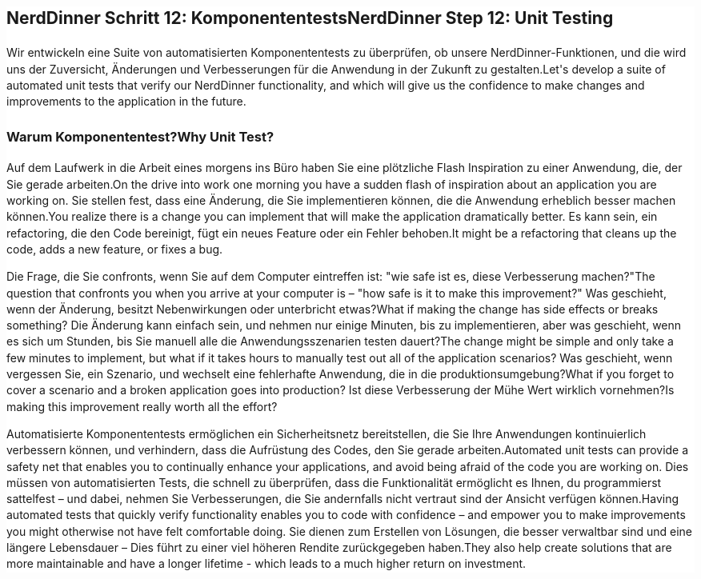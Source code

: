 
## <a name="nerddinner-step-12-unit-testing"></a><span data-ttu-id="571e2-109">NerdDinner Schritt 12: Komponententests</span><span class="sxs-lookup"><span data-stu-id="571e2-109">NerdDinner Step 12: Unit Testing</span></span>

<span data-ttu-id="571e2-110">Wir entwickeln eine Suite von automatisierten Komponententests zu überprüfen, ob unsere NerdDinner-Funktionen, und die wird uns der Zuversicht, Änderungen und Verbesserungen für die Anwendung in der Zukunft zu gestalten.</span><span class="sxs-lookup"><span data-stu-id="571e2-110">Let's develop a suite of automated unit tests that verify our NerdDinner functionality, and which will give us the confidence to make changes and improvements to the application in the future.</span></span>

### <a name="why-unit-test"></a><span data-ttu-id="571e2-111">Warum Komponententest?</span><span class="sxs-lookup"><span data-stu-id="571e2-111">Why Unit Test?</span></span>

<span data-ttu-id="571e2-112">Auf dem Laufwerk in die Arbeit eines morgens ins Büro haben Sie eine plötzliche Flash Inspiration zu einer Anwendung, die, der Sie gerade arbeiten.</span><span class="sxs-lookup"><span data-stu-id="571e2-112">On the drive into work one morning you have a sudden flash of inspiration about an application you are working on.</span></span> <span data-ttu-id="571e2-113">Sie stellen fest, dass eine Änderung, die Sie implementieren können, die die Anwendung erheblich besser machen können.</span><span class="sxs-lookup"><span data-stu-id="571e2-113">You realize there is a change you can implement that will make the application dramatically better.</span></span> <span data-ttu-id="571e2-114">Es kann sein, ein refactoring, die den Code bereinigt, fügt ein neues Feature oder ein Fehler behoben.</span><span class="sxs-lookup"><span data-stu-id="571e2-114">It might be a refactoring that cleans up the code, adds a new feature, or fixes a bug.</span></span>

<span data-ttu-id="571e2-115">Die Frage, die Sie confronts, wenn Sie auf dem Computer eintreffen ist: "wie safe ist es, diese Verbesserung machen?"</span><span class="sxs-lookup"><span data-stu-id="571e2-115">The question that confronts you when you arrive at your computer is – "how safe is it to make this improvement?"</span></span> <span data-ttu-id="571e2-116">Was geschieht, wenn der Änderung, besitzt Nebenwirkungen oder unterbricht etwas?</span><span class="sxs-lookup"><span data-stu-id="571e2-116">What if making the change has side effects or breaks something?</span></span> <span data-ttu-id="571e2-117">Die Änderung kann einfach sein, und nehmen nur einige Minuten, bis zu implementieren, aber was geschieht, wenn es sich um Stunden, bis Sie manuell alle die Anwendungsszenarien testen dauert?</span><span class="sxs-lookup"><span data-stu-id="571e2-117">The change might be simple and only take a few minutes to implement, but what if it takes hours to manually test out all of the application scenarios?</span></span> <span data-ttu-id="571e2-118">Was geschieht, wenn vergessen Sie, ein Szenario, und wechselt eine fehlerhafte Anwendung, die in die produktionsumgebung?</span><span class="sxs-lookup"><span data-stu-id="571e2-118">What if you forget to cover a scenario and a broken application goes into production?</span></span> <span data-ttu-id="571e2-119">Ist diese Verbesserung der Mühe Wert wirklich vornehmen?</span><span class="sxs-lookup"><span data-stu-id="571e2-119">Is making this improvement really worth all the effort?</span></span>

<span data-ttu-id="571e2-120">Automatisierte Komponententests ermöglichen ein Sicherheitsnetz bereitstellen, die Sie Ihre Anwendungen kontinuierlich verbessern können, und verhindern, dass die Aufrüstung des Codes, den Sie gerade arbeiten.</span><span class="sxs-lookup"><span data-stu-id="571e2-120">Automated unit tests can provide a safety net that enables you to continually enhance your applications, and avoid being afraid of the code you are working on.</span></span> <span data-ttu-id="571e2-121">Dies müssen von automatisierten Tests, die schnell zu überprüfen, dass die Funktionalität ermöglicht es Ihnen, du programmierst sattelfest – und dabei, nehmen Sie Verbesserungen, die Sie andernfalls nicht vertraut sind der Ansicht verfügen können.</span><span class="sxs-lookup"><span data-stu-id="571e2-121">Having automated tests that quickly verify functionality enables you to code with confidence – and empower you to make improvements you might otherwise not have felt comfortable doing.</span></span> <span data-ttu-id="571e2-122">Sie dienen zum Erstellen von Lösungen, die besser verwaltbar sind und eine längere Lebensdauer – Dies führt zu einer viel höheren Rendite zurückgegeben haben.</span><span class="sxs-lookup"><span data-stu-id="571e2-122">They also help create solutions that are more maintainable and have a longer lifetime - which leads to a much higher return on investment.</span></span>
